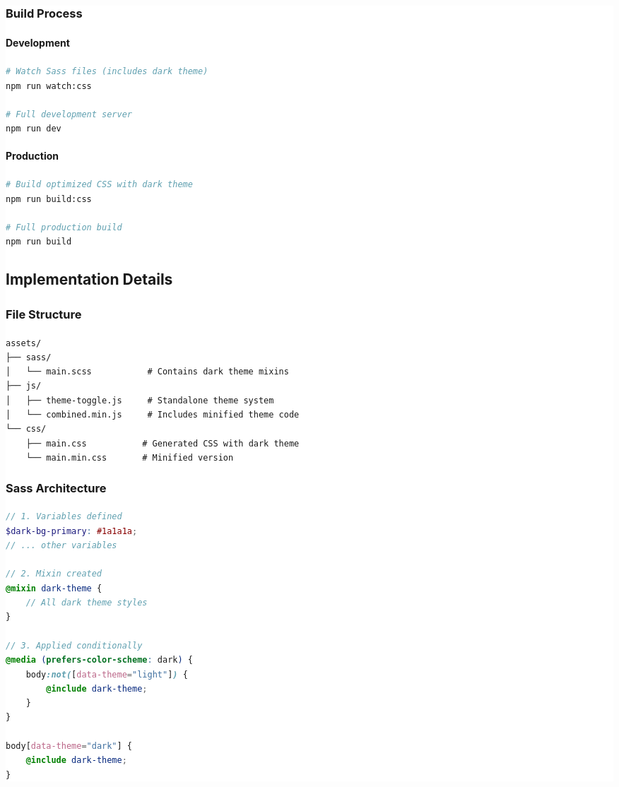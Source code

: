 ### Build Process

#### Development
```bash
# Watch Sass files (includes dark theme)
npm run watch:css

# Full development server
npm run dev
```

#### Production
```bash
# Build optimized CSS with dark theme
npm run build:css

# Full production build
npm run build
```

## Implementation Details

### File Structure
```
assets/
├── sass/
│   └── main.scss           # Contains dark theme mixins
├── js/
│   ├── theme-toggle.js     # Standalone theme system
│   └── combined.min.js     # Includes minified theme code
└── css/
    ├── main.css           # Generated CSS with dark theme
    └── main.min.css       # Minified version
```

### Sass Architecture
```scss
// 1. Variables defined
$dark-bg-primary: #1a1a1a;
// ... other variables

// 2. Mixin created
@mixin dark-theme {
    // All dark theme styles
}

// 3. Applied conditionally
@media (prefers-color-scheme: dark) {
    body:not([data-theme="light"]) {
        @include dark-theme;
    }
}

body[data-theme="dark"] {
    @include dark-theme;
}
```
